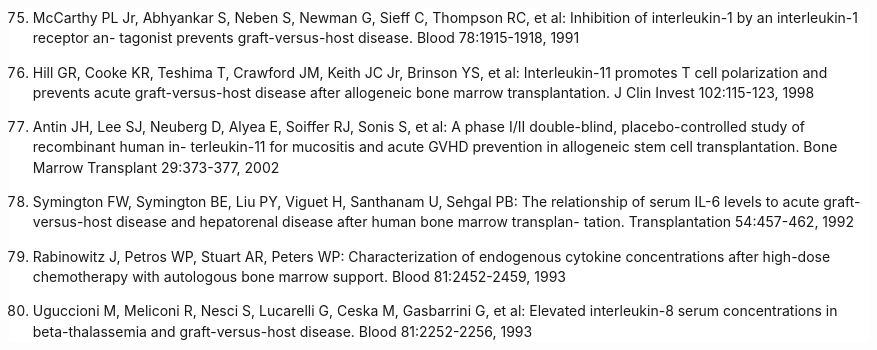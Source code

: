 75. McCarthy PL Jr, Abhyankar S, Neben S, Newman G, Sieff C, Thompson
RC, et al: Inhibition of interleukin-1 by an interleukin-1 receptor an-
tagonist prevents graft-versus-host disease. Blood 78:1915-1918, 1991

76. Hill GR, Cooke KR, Teshima T, Crawford JM, Keith JC Jr, Brinson YS,
et al: Interleukin-11 promotes T cell polarization and prevents acute
graft-versus-host disease after allogeneic bone marrow transplantation.
J Clin Invest 102:115-123, 1998

77. Antin JH, Lee SJ, Neuberg D, Alyea E, Soiffer RJ, Sonis S, et al: A phase
I/II double-blind, placebo-controlled study of recombinant human in-
terleukin-11 for mucositis and acute GVHD prevention in allogeneic
stem cell transplantation. Bone Marrow Transplant 29:373-377, 2002

78. Symington FW, Symington BE, Liu PY, Viguet H, Santhanam U, Sehgal
PB: The relationship of serum IL-6 levels to acute graft-versus-host
disease and hepatorenal disease after human bone marrow transplan-
tation. Transplantation 54:457-462, 1992

79. Rabinowitz J, Petros WP, Stuart AR, Peters WP: Characterization of
endogenous cytokine concentrations after high-dose chemotherapy
with autologous bone marrow support. Blood 81:2452-2459, 1993

80. Uguccioni M, Meliconi R, Nesci S, Lucarelli G, Ceska M, Gasbarrini G,
et al: Elevated interleukin-8 serum concentrations in beta-thalassemia
and graft-versus-host disease. Blood 81:2252-2256, 1993
